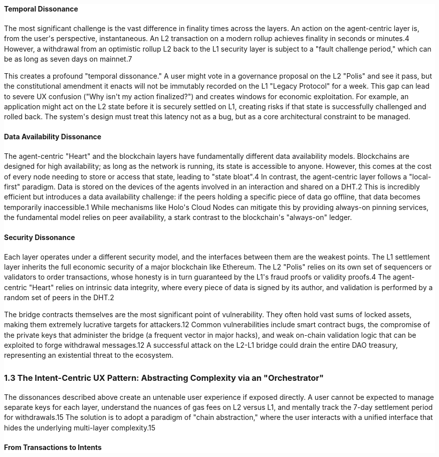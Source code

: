 #### **Temporal Dissonance**

The most significant challenge is the vast difference in finality times across the layers. An action on the agent-centric layer is, from the user's perspective, instantaneous. An L2 transaction on a modern rollup achieves finality in seconds or minutes.4 However, a withdrawal from an optimistic rollup L2 back to the L1 security layer is subject to a "fault challenge period," which can be as long as seven days on mainnet.7

This creates a profound "temporal dissonance." A user might vote in a governance proposal on the L2 "Polis" and see it pass, but the constitutional amendment it enacts will not be immutably recorded on the L1 "Legacy Protocol" for a week. This gap can lead to severe UX confusion ("Why isn't my action finalized?") and creates windows for economic exploitation. For example, an application might act on the L2 state before it is securely settled on L1, creating risks if that state is successfully challenged and rolled back. The system's design must treat this latency not as a bug, but as a core architectural constraint to be managed.

#### **Data Availability Dissonance**

The agent-centric "Heart" and the blockchain layers have fundamentally different data availability models. Blockchains are designed for high availability; as long as the network is running, its state is accessible to anyone. However, this comes at the cost of every node needing to store or access that state, leading to "state bloat".4 In contrast, the agent-centric layer follows a "local-first" paradigm. Data is stored on the devices of the agents involved in an interaction and shared on a DHT.2 This is incredibly efficient but introduces a data availability challenge: if the peers holding a specific piece of data go offline, that data becomes temporarily inaccessible.1 While mechanisms like Holo's Cloud Nodes can mitigate this by providing always-on pinning services, the fundamental model relies on peer availability, a stark contrast to the blockchain's "always-on" ledger.

#### **Security Dissonance**

Each layer operates under a different security model, and the interfaces between them are the weakest points. The L1 settlement layer inherits the full economic security of a major blockchain like Ethereum. The L2 "Polis" relies on its own set of sequencers or validators to order transactions, whose honesty is in turn guaranteed by the L1's fraud proofs or validity proofs.4 The agent-centric "Heart" relies on intrinsic data integrity, where every piece of data is signed by its author, and validation is performed by a random set of peers in the DHT.2

The bridge contracts themselves are the most significant point of vulnerability. They often hold vast sums of locked assets, making them extremely lucrative targets for attackers.12 Common vulnerabilities include smart contract bugs, the compromise of the private keys that administer the bridge (a frequent vector in major hacks), and weak on-chain validation logic that can be exploited to forge withdrawal messages.12 A successful attack on the L2-L1 bridge could drain the entire DAO treasury, representing an existential threat to the ecosystem.

### **1.3 The Intent-Centric UX Pattern: Abstracting Complexity via an "Orchestrator"**

The dissonances described above create an untenable user experience if exposed directly. A user cannot be expected to manage separate keys for each layer, understand the nuances of gas fees on L2 versus L1, and mentally track the 7-day settlement period for withdrawals.15 The solution is to adopt a paradigm of "chain abstraction," where the user interacts with a unified interface that hides the underlying multi-layer complexity.15

#### **From Transactions to Intents**
